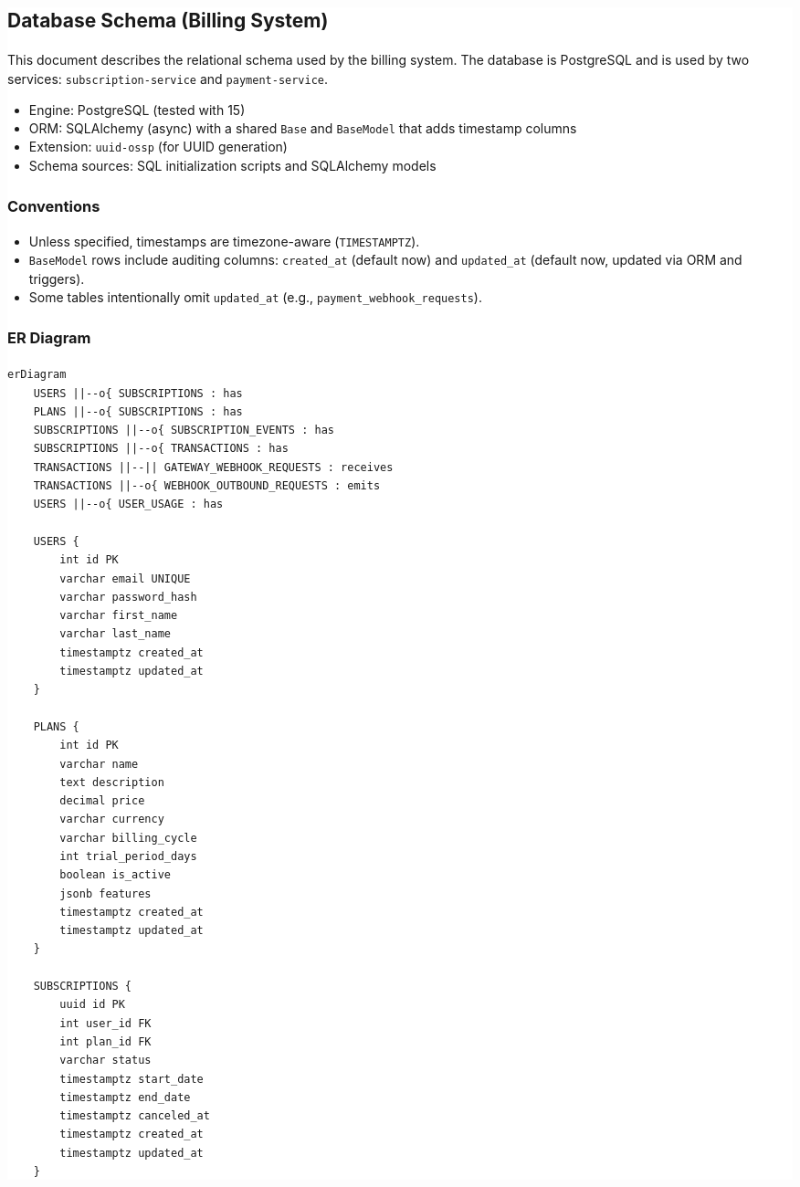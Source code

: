 ## Database Schema (Billing System)

This document describes the relational schema used by the billing system. The database is PostgreSQL and is used by two services: `subscription-service` and `payment-service`.

- Engine: PostgreSQL (tested with 15)
- ORM: SQLAlchemy (async) with a shared `Base` and `BaseModel` that adds timestamp columns
- Extension: `uuid-ossp` (for UUID generation)
- Schema sources: SQL initialization scripts and SQLAlchemy models

### Conventions
- Unless specified, timestamps are timezone-aware (`TIMESTAMPTZ`).
- `BaseModel` rows include auditing columns: `created_at` (default now) and `updated_at` (default now, updated via ORM and triggers).
- Some tables intentionally omit `updated_at` (e.g., `payment_webhook_requests`).

### ER Diagram
```mermaid
erDiagram
    USERS ||--o{ SUBSCRIPTIONS : has
    PLANS ||--o{ SUBSCRIPTIONS : has
    SUBSCRIPTIONS ||--o{ SUBSCRIPTION_EVENTS : has
    SUBSCRIPTIONS ||--o{ TRANSACTIONS : has
    TRANSACTIONS ||--|| GATEWAY_WEBHOOK_REQUESTS : receives
    TRANSACTIONS ||--o{ WEBHOOK_OUTBOUND_REQUESTS : emits
    USERS ||--o{ USER_USAGE : has

    USERS {
        int id PK
        varchar email UNIQUE
        varchar password_hash
        varchar first_name
        varchar last_name
        timestamptz created_at
        timestamptz updated_at
    }

    PLANS {
        int id PK
        varchar name
        text description
        decimal price
        varchar currency
        varchar billing_cycle
        int trial_period_days
        boolean is_active
        jsonb features
        timestamptz created_at
        timestamptz updated_at
    }

    SUBSCRIPTIONS {
        uuid id PK
        int user_id FK
        int plan_id FK
        varchar status
        timestamptz start_date
        timestamptz end_date
        timestamptz canceled_at
        timestamptz created_at
        timestamptz updated_at
    }

```